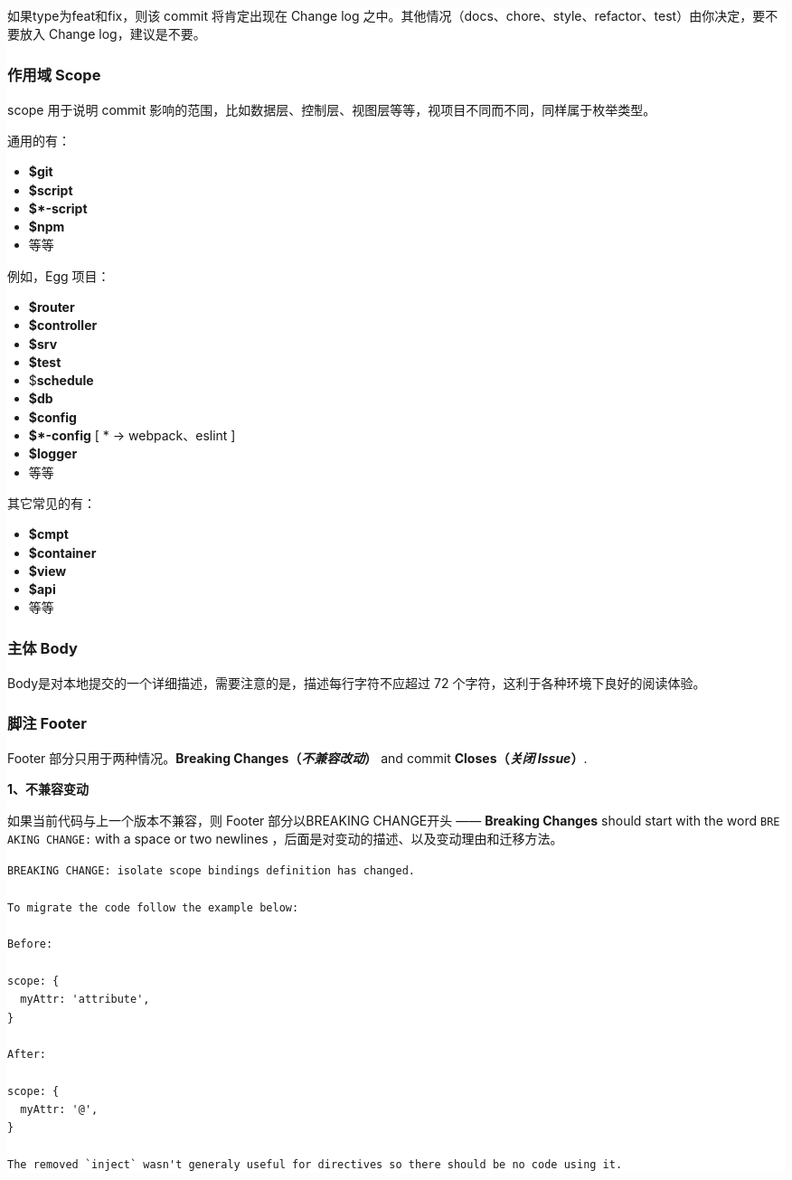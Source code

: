 如果type为feat和fix，则该 commit 将肯定出现在 Change log 之中。其他情况（docs、chore、style、refactor、test）由你决定，要不要放入 Change log，建议是不要。

### 作用域 Scope

scope 用于说明 commit 影响的范围，比如数据层、控制层、视图层等等，视项目不同而不同，同样属于枚举类型。

通用的有：

* **$git**
* **$script**
* **$\*-script**
* **$npm**
* 等等

例如，Egg 项目：

* **$router**
* **$controller**
* **$srv**
* **$test**
* $**schedule**
* **$db**
* **$config**
* **$\*-config** \[ \* -&gt; webpack、eslint \]
* **$logger**
* 等等

其它常见的有：

* **$cmpt**
* **$container**
* **$view**
* **$api**
* 等等

### 主体 Body

Body是对本地提交的一个详细描述，需要注意的是，描述每行字符不应超过 72 个字符，这利于各种环境下良好的阅读体验。

### 脚注 Footer

Footer 部分只用于两种情况。**Breaking Changes（**_**不兼容改动**_**）** and commit **Closes（**_**关闭 Issue**_**）**.

**1、不兼容变动**

如果当前代码与上一个版本不兼容，则 Footer 部分以BREAKING CHANGE开头 —— **Breaking Changes** should start with the word `BREAKING CHANGE:` with a space or two newlines ，后面是对变动的描述、以及变动理由和迁移方法。

```text
BREAKING CHANGE: isolate scope bindings definition has changed.

To migrate the code follow the example below:

Before:

scope: {
  myAttr: 'attribute',
}

After:

scope: {
  myAttr: '@',
}

The removed `inject` wasn't generaly useful for directives so there should be no code using it.
```
